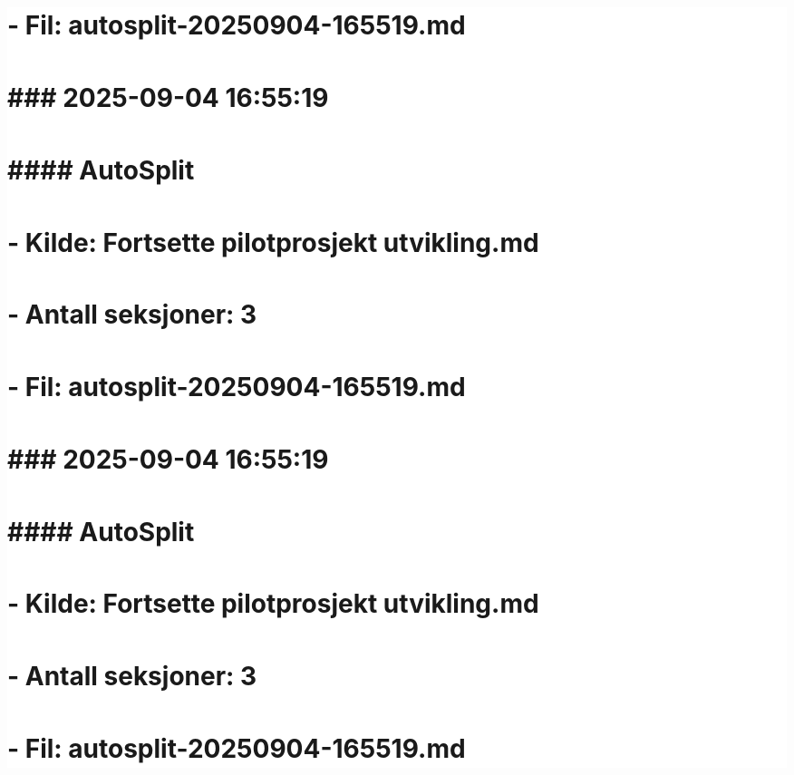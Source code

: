 # \- Fil: autosplit-20250904-165519.md

#

#

#

#

# \### 2025-09-04 16:55:19

# \#### AutoSplit

# \- Kilde: Fortsette pilotprosjekt utvikling.md

# \- Antall seksjoner: 3

# \- Fil: autosplit-20250904-165519.md

#

#

#

#

# \### 2025-09-04 16:55:19

# \#### AutoSplit

# \- Kilde: Fortsette pilotprosjekt utvikling.md

# \- Antall seksjoner: 3

# \- Fil: autosplit-20250904-165519.md

#

#

#
